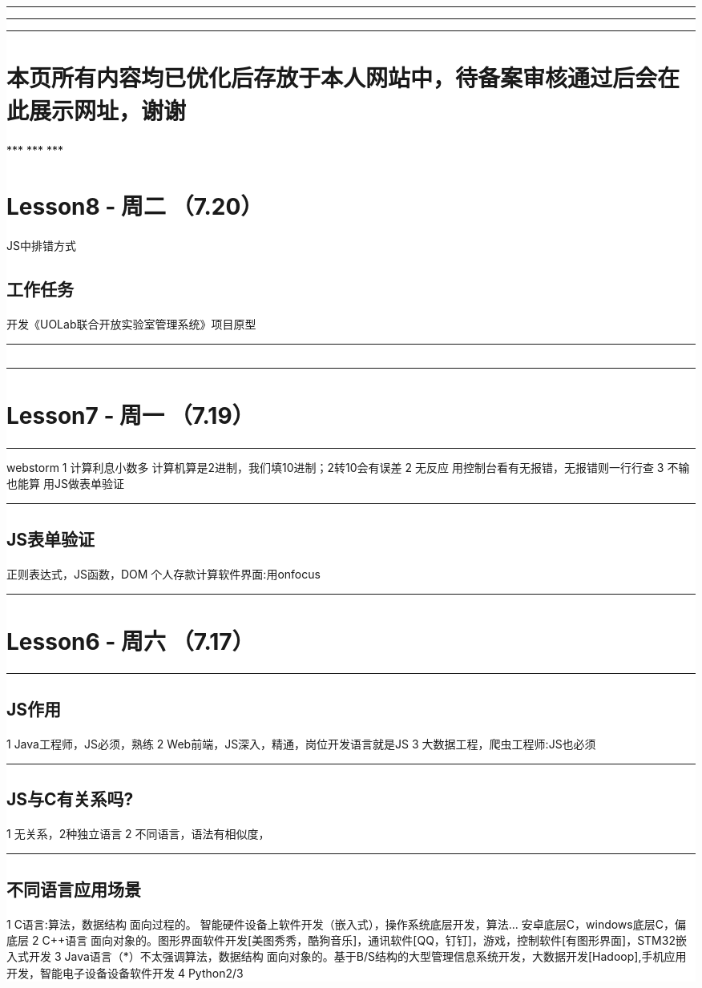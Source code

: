 ***
***
***
<h1>本页所有内容均已优化后存放于本人网站中，待备案审核通过后会在此展示网址，谢谢</h1>
***
***
***

# Lesson8 - 周二 （7.20）
JS中排错方式
## 工作任务
开发《UOLab联合开放实验室管理系统》项目原型

***
## 

***
# Lesson7 - 周一 （7.19）
***
webstorm
1  计算利息小数多
计算机算是2进制，我们填10进制；2转10会有误差
2  无反应
用控制台看有无报错，无报错则一行行查
3  不输也能算
用JS做表单验证
***
## JS表单验证
正则表达式，JS函数，DOM
个人存款计算软件界面:用onfocus


***
# Lesson6 - 周六 （7.17）
***
## JS作用
1  Java工程师，JS必须，熟练
2  Web前端，JS深入，精通，岗位开发语言就是JS
3  大数据工程，爬虫工程师:JS也必须
***
## JS与C有关系吗?
1  无关系，2种独立语言
2  不同语言，语法有相似度，
***
## 不同语言应用场景
1  C语言:算法，数据结构
面向过程的。 智能硬件设备上软件开发（嵌入式），操作系统底层开发，算法...
安卓底层C，windows底层C，偏底层
2  C++语言
面向对象的。图形界面软件开发[美图秀秀，酷狗音乐]，通讯软件[QQ，钉钉]，游戏，控制软件[有图形界面]，STM32嵌入式开发
3  Java语言（*）不太强调算法，数据结构
面向对象的。基于B/S结构的大型管理信息系统开发，大数据开发[Hadoop],手机应用开发，智能电子设备设备软件开发
4  Python2/3